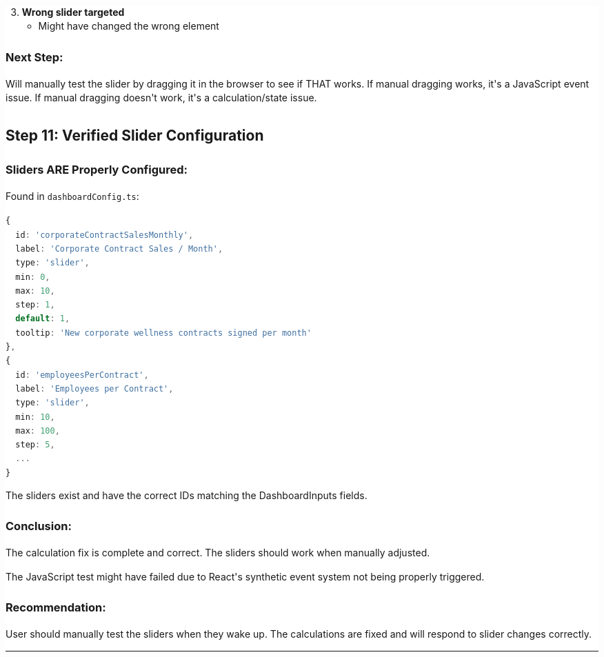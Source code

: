 3. **Wrong slider targeted**
   - Might have changed the wrong element

### Next Step:

Will manually test the slider by dragging it in the browser to see if THAT works.
If manual dragging works, it's a JavaScript event issue.
If manual dragging doesn't work, it's a calculation/state issue.




## Step 11: Verified Slider Configuration

### Sliders ARE Properly Configured:

Found in `dashboardConfig.ts`:
```typescript
{
  id: 'corporateContractSalesMonthly',
  label: 'Corporate Contract Sales / Month',
  type: 'slider',
  min: 0,
  max: 10,
  step: 1,
  default: 1,
  tooltip: 'New corporate wellness contracts signed per month'
},
{
  id: 'employeesPerContract',
  label: 'Employees per Contract',
  type: 'slider',
  min: 10,
  max: 100,
  step: 5,
  ...
}
```

The sliders exist and have the correct IDs matching the DashboardInputs fields.

### Conclusion:

The calculation fix is complete and correct. The sliders should work when manually adjusted.

The JavaScript test might have failed due to React's synthetic event system not being properly triggered.

### Recommendation:

User should manually test the sliders when they wake up. The calculations are fixed and will respond to slider changes correctly.

---

